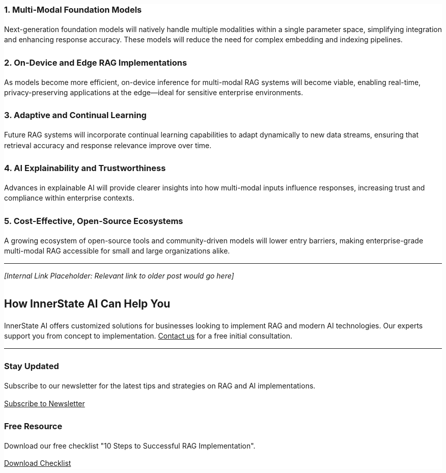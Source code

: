 ### 1. Multi-Modal Foundation Models

Next-generation foundation models will natively handle multiple modalities within a single parameter space, simplifying integration and enhancing response accuracy. These models will reduce the need for complex embedding and indexing pipelines.

### 2. On-Device and Edge RAG Implementations

As models become more efficient, on-device inference for multi-modal RAG systems will become viable, enabling real-time, privacy-preserving applications at the edge—ideal for sensitive enterprise environments.

### 3. Adaptive and Continual Learning

Future RAG systems will incorporate continual learning capabilities to adapt dynamically to new data streams, ensuring that retrieval accuracy and response relevance improve over time.

### 4. AI Explainability and Trustworthiness

Advances in explainable AI will provide clearer insights into how multi-modal inputs influence responses, increasing trust and compliance within enterprise contexts.

### 5. Cost-Effective, Open-Source Ecosystems

A growing ecosystem of open-source tools and community-driven models will lower entry barriers, making enterprise-grade multi-modal RAG accessible for small and large organizations alike.

---


_[Internal Link Placeholder: Relevant link to older post would go here]_
## How InnerState AI Can Help You

InnerState AI offers customized solutions for businesses looking to implement RAG and modern AI technologies. Our experts support you from concept to implementation. [Contact us](https://innerstate.ai/contact) for a free initial consultation.

---

<div class="newsletter-box">
<h3>Stay Updated</h3>
<p>Subscribe to our newsletter for the latest tips and strategies on RAG and AI implementations.</p>
<a href="https://innerstate.ai/newsletter" class="signup-button">Subscribe to Newsletter</a>
</div>

<div class="resource-box">
<h3>Free Resource</h3>
<p>Download our free checklist "10 Steps to Successful RAG Implementation".</p>
<a href="https://innerstate.ai/resources/rag-checklist.pdf" class="download-button">Download Checklist</a>
</div>